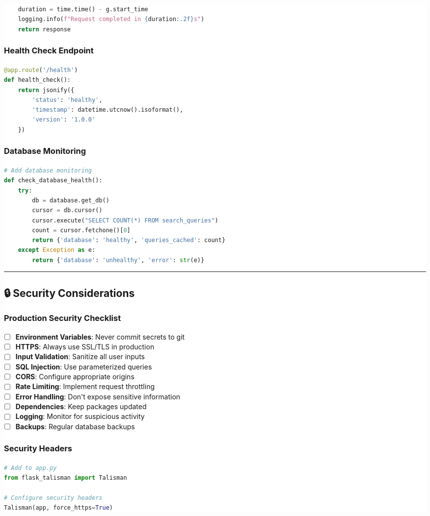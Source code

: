 ```python
    duration = time.time() - g.start_time
    logging.info(f"Request completed in {duration:.2f}s")
    return response
```

### Health Check Endpoint
```python
@app.route('/health')
def health_check():
    return jsonify({
        'status': 'healthy',
        'timestamp': datetime.utcnow().isoformat(),
        'version': '1.0.0'
    })
```

### Database Monitoring
```python
# Add database monitoring
def check_database_health():
    try:
        db = database.get_db()
        cursor = db.cursor()
        cursor.execute("SELECT COUNT(*) FROM search_queries")
        count = cursor.fetchone()[0]
        return {'database': 'healthy', 'queries_cached': count}
    except Exception as e:
        return {'database': 'unhealthy', 'error': str(e)}
```

---

## 🔒 Security Considerations

### Production Security Checklist
- [ ] **Environment Variables**: Never commit secrets to git
- [ ] **HTTPS**: Always use SSL/TLS in production
- [ ] **Input Validation**: Sanitize all user inputs
- [ ] **SQL Injection**: Use parameterized queries
- [ ] **CORS**: Configure appropriate origins
- [ ] **Rate Limiting**: Implement request throttling
- [ ] **Error Handling**: Don't expose sensitive information
- [ ] **Dependencies**: Keep packages updated
- [ ] **Logging**: Monitor for suspicious activity
- [ ] **Backups**: Regular database backups

### Security Headers
```python
# Add to app.py
from flask_talisman import Talisman

# Configure security headers
Talisman(app, force_https=True)
```
